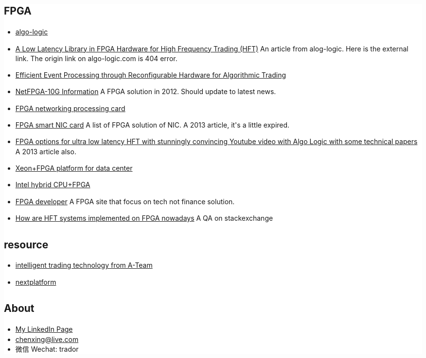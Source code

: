 ## FPGA

- [algo-logic](http://algo-logic.com/)

- [A Low Latency Library in FPGA Hardware for High Frequency Trading (HFT)](http://www.hoti.org/hoti20/slides/Lockwood_AlgoLogic.pdf) An article from alog-logic. Here is the external link. The origin link on algo-logic.com is 404 error.

- [Efficient Event Processing through Reconfigurable Hardware for Algorithmic Trading](http://msrg.org/publications/pdf_files/2010/moTrading-Efficient_Event_Processing_through_.pdf)

- [NetFPGA-10G Information](http://netfpga.org/10G_specs.html) A FPGA solution in 2012. Should update to latest news.

- [FPGA networking processing card](http://www.nallatech.com/solutions/fpga-network-processing/)

- [FPGA smart NIC card](http://meanderful.blogspot.com/2013/01/fpga-smart-nic-cards.html) A list of FPGA solution of NIC. A 2013 article, it's a little expired. 

- [FPGA options for ultra low latency HFT with stunningly convincing Youtube video with Algo Logic with some technical papers](http://quantlabs.net/blog/2013/02/fpga-options-for-ultra-low-latency-hft-with-stunningly-convincing-youtube-video-with-algo-logic-with-some-technical-papers/) A 2013 article also.

- [Xeon+FPGA platform for data center](https://www.ece.cmu.edu/~calcm/carl/lib/exe/fetch.php?media=carl15-gupta.pdf)

- [Intel hybrid CPU+FPGA](http://www.embeddedintel.com/commentary.php?article=2143)

- [FPGA developer](http://www.fpgadeveloper.com/) A FPGA site that focus on tech not finance solution.

- [How are HFT systems implemented on FPGA nowadays](http://quant.stackexchange.com/questions/10519/how-are-hft-systems-implemented-on-fpga-nowadays) A QA on stackexchange


## resource

- [intelligent trading technology from A-Team](http://intelligenttradingtechnology.com/)

- [nextplatform](http://www.nextplatform.com)

## About

- [My LinkedIn Page](https://www.linkedin.com/in/masterchen/)
- [chenxing@live.com](mailto:chenxing@live.com)
- 微信 Wechat: trador
